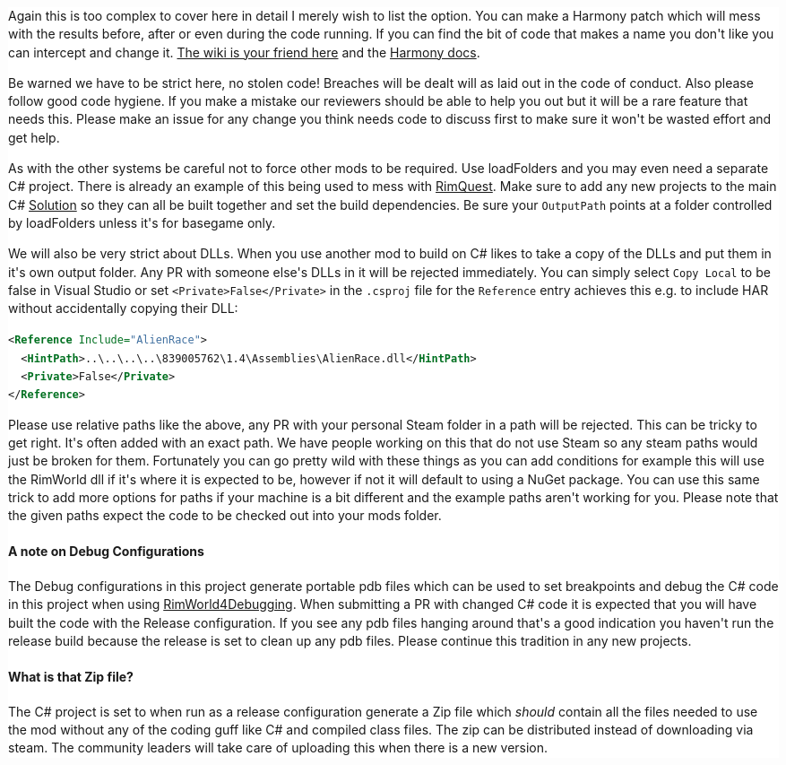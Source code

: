 Again this is too complex to cover here in detail I merely wish to list the option. You can make a Harmony patch which will mess with the results before, after or even during the code running. If you can find the bit of code that makes a name you don't like you can intercept and change it. [The wiki is your friend here](https://rimworldwiki.com/wiki/Modding_Tutorials/Harmony) and the [Harmony docs](https://harmony.pardeike.net/articles/basics.html).

Be warned we have to be strict here, no stolen code! Breaches will be dealt will as laid out in the code of conduct.
Also please follow good code hygiene. If you make a mistake our reviewers should be able to help you out but it will be a rare feature that needs this. Please make an issue for any change you think needs code to discuss first to make sure it won't be wasted effort and get help.

As with the other systems be careful not to force other mods to be required. Use loadFolders and you may even need a separate C# project. There is already an example of this being used to mess with [RimQuest](1.4/Source/RPGAdventureFlavourPack.RimQuest.csproj). Make sure to add any new projects to the main C# [Solution](1.4/Source/RPGAdventureFlavourPack.sln) so they can all be built together and set the build dependencies. Be sure your `OutputPath` points at a folder controlled by loadFolders unless it's for basegame only.

We will also be very strict about DLLs. When you use another mod to build on C# likes to take a copy of the DLLs and put them in it's own output folder. Any PR with someone else's DLLs in it will be rejected immediately. You can simply select `Copy Local` to be false in Visual Studio or set `<Private>False</Private>` in the `.csproj` file for the `Reference` entry achieves this e.g. to include HAR without accidentally copying their DLL:

```xml
<Reference Include="AlienRace">
  <HintPath>..\..\..\..\839005762\1.4\Assemblies\AlienRace.dll</HintPath>
  <Private>False</Private>
</Reference>
```

Please use relative paths like the above, any PR with your personal Steam folder in a path will be rejected. This can be tricky to get right. It's often added with an exact path. We have people working on this that do not use Steam so any steam paths would just be broken for them. Fortunately you can go pretty wild with these things as you can add conditions for example this will use the RimWorld dll if it's where it is expected to be, however if not it will default to using a NuGet package. You can use this same trick to add more options for paths if your machine is a bit different and the example paths aren't working for you. Please note that the given paths expect the code to be checked out into your mods folder.

#### A note on Debug Configurations
The Debug configurations in this project generate portable pdb files which can be used to set breakpoints and debug the C# code in this project when using [RimWorld4Debugging](https://github.com/pardeike/RimWorld4Debugging). When submitting a PR with changed C# code it is expected that you will have built the code with the Release configuration. If you see any pdb files hanging around that's a good indication you haven't run the release build because the release is set to clean up any pdb files. Please continue this tradition in any new projects.

#### What is that Zip file?
The C# project is set to when run as a release configuration generate a Zip file which _should_ contain all the files needed to use the mod without any of the coding guff like C# and compiled class files. The zip can be distributed instead of downloading via steam. The community leaders will take care of uploading this when there is a new version. 
